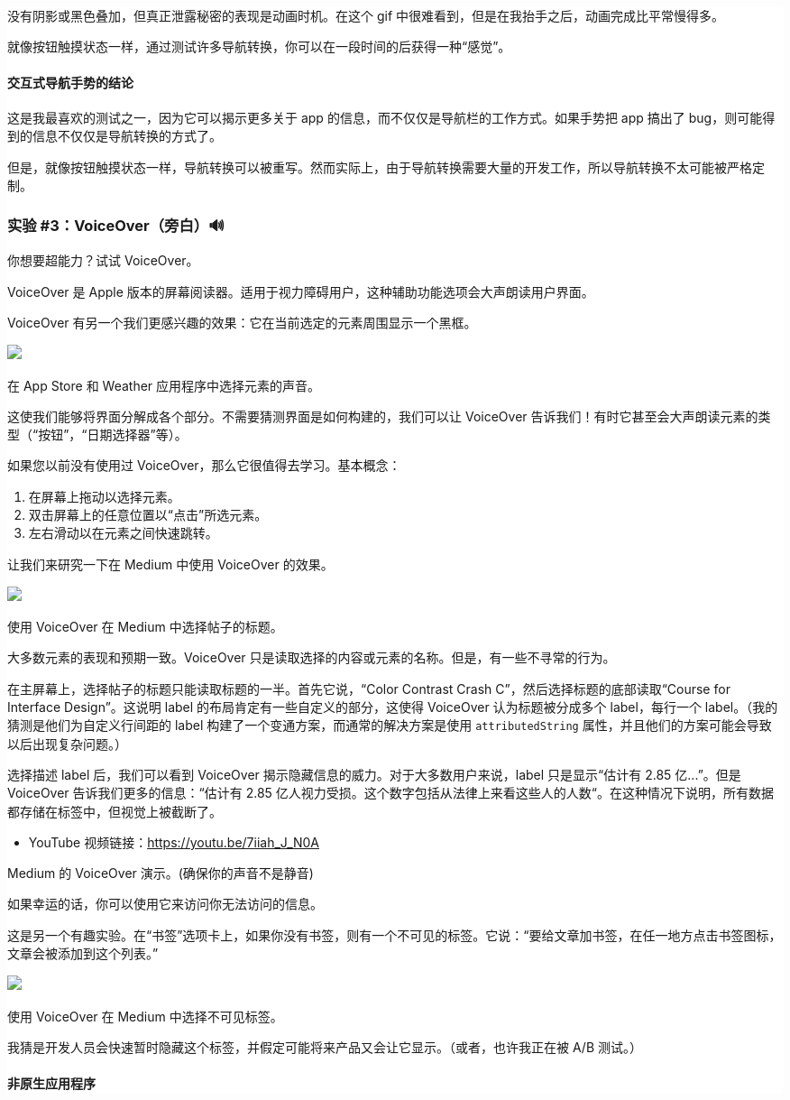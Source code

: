 没有阴影或黑色叠加，但真正泄露秘密的表现是动画时机。在这个 gif 中很难看到，但是在我抬手之后，动画完成比平常慢得多。

就像按钮触摸状态一样，通过测试许多导航转换，你可以在一段时间的后获得一种“感觉”。

#### 交互式导航手势的结论

这是我最喜欢的测试之一，因为它可以揭示更多关于 app 的信息，而不仅仅是导航栏的工作方式。如果手势把 app 搞出了 bug，则可能得到的信息不仅仅是导航转换的方式了。

但是，就像按钮触摸状态一样，导航转换可以被重写。然而实际上，由于导航转换需要大量的开发工作，所以导航转换不太可能被严格定制。

### 实验 #3：VoiceOver（旁白）🔊

你想要超能力？试试 VoiceOver。

VoiceOver 是 Apple 版本的屏幕阅读器。适用于视力障碍用户，这种辅助功能选项会大声朗读用户界面。

VoiceOver 有另一个我们更感兴趣的效果：它在当前选定的元素周围显示一个黑框。

![](https://cdn-images-1.medium.com/max/800/1*7B6BZBbp-amooMt5ZOMvpA.png)

在 App Store 和 Weather 应用程序中选择元素的声音。

这使我们能够将界面分解成各个部分。不需要猜测界面是如何构建的，我们可以让 VoiceOver 告诉我们！有时它甚至会大声朗读元素的类型（“按钮”，“日期选择器”等）。

如果您以前没有使用过 VoiceOver，那么它很值得去学习。基本概念：

1. 在屏幕上拖动以选择元素。
2. 双击屏幕上的任意位置以“点击”所选元素。
3. 左右滑动以在元素之间快速跳转。

让我们来研究一下在 Medium 中使用 VoiceOver 的效果。

![](https://cdn-images-1.medium.com/max/800/1*_wvOl8sGA-2RjevOJcBzpA.png)

使用 VoiceOver 在 Medium 中选择帖子的标题。

大多数元素的表现和预期一致。VoiceOver 只是读取选择的内容或元素的名称。但是，有一些不寻常的行为。

在主屏幕上，选择帖子的标题只能读取标题的一半。首先它说，“Color Contrast Crash C”，然后选择标题的底部读取“Course for Interface Design”。这说明 label 的布局肯定有一些自定义的部分，这使得 VoiceOver 认为标题被分成多个 label，每行一个 label。（我的猜测是他们为自定义行间距的 label 构建了一个变通方案，而通常的解决方案是使用 `attributedString` 属性，并且他们的方案可能会导致以后出现复杂问题。）

选择描述 label 后，我们可以看到 VoiceOver 揭示隐藏信息的威力。对于大多数用户来说，label 只是显示“估计有 2.85 亿...”。但是 VoiceOver 告诉我们更多的信息：“估计有 2.85 亿人视力受损。这个数字包括从法律上来看这些人的人数“。在这种情况下说明，所有数据都存储在标签中，但视觉上被截断了。

* YouTube 视频链接：https://youtu.be/7iiah_J_N0A

Medium 的 VoiceOver 演示。(确保你的声音不是静音)

如果幸运的话，你可以使用它来访问你无法访问的信息。

这是另一个有趣实验。在“书签”选项卡上，如果你没有书签，则有一个不可见的标签。它说：“要给文章加书签，在任一地方点击书签图标，文章会被添加到这个列表。”

![](https://cdn-images-1.medium.com/max/800/1*o-X2hCfV1rWjXIRWdWOa_g.png)

使用 VoiceOver 在 Medium 中选择不可见标签。

我猜是开发人员会快速暂时隐藏这个标签，并假定可能将来产品又会让它显示。（或者，也许我正在被 A/B 测试。）

#### 非原生应用程序
